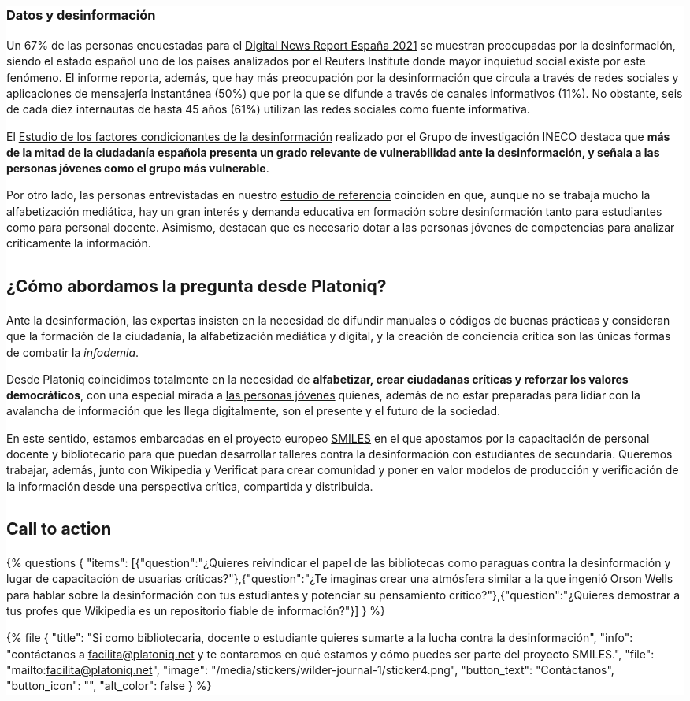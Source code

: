 ### Datos y desinformación

Un 67% de las personas encuestadas para el [Digital News Report España 2021](https://www.digitalnewsreport.es/) se muestran preocupadas por la desinformación, siendo el estado español uno de los países analizados por el Reuters Institute donde mayor inquietud social existe por este fenómeno. El informe reporta, además, que hay más preocupación por la desinformación que circula a través de redes sociales y aplicaciones de mensajería instantánea (50%) que por la que se difunde a través de canales informativos (11%). No obstante, seis de cada diez internautas de hasta 45 años (61%) utilizan las redes sociales como fuente informativa.

El [Estudio de los factores condicionantes de la desinformación](https://laboratoriodeperiodismo.org/estudio-sobre-la-desinformacion/) realizado por el Grupo de investigación INECO destaca que **más de la mitad de la ciudadanía española presenta un grado relevante de vulnerabilidad ante la desinformación, y señala a las personas jóvenes como el grupo más vulnerable**.

Por otro lado, las personas entrevistadas en nuestro [estudio de referencia](https://smiles.platoniq.net/processes/output1/f/140/?locale=es) coinciden en que, aunque no se trabaja mucho la alfabetización mediática, hay un gran interés y demanda educativa en formación sobre desinformación tanto para estudiantes como para personal docente. Asimismo, destacan que es necesario dotar a las personas jóvenes de competencias para analizar críticamente la información.

## ¿Cómo abordamos la pregunta desde Platoniq?

Ante la desinformación, las expertas insisten en la necesidad de difundir manuales o códigos de buenas prácticas y consideran que la formación de la ciudadanía, la alfabetización mediática y digital, y la creación de conciencia crítica son las únicas formas de combatir la *infodemia*.

Desde Platoniq coincidimos totalmente en la necesidad de **alfabetizar, crear ciudadanas críticas y reforzar los valores democráticos**, con una especial mirada a [las personas jóvenes](https://qz.com/1533747/in-the-age-of-fake-news-heres-how-schools-are-teaching-kids-to-think-like-fact-checkers/) quienes, además de no estar preparadas para lidiar con la avalancha de información que les llega digitalmente, son el presente y el futuro de la sociedad.

En este sentido, estamos embarcadas en el proyecto europeo [SMILES](https://smiles.platoniq.net/) en el que apostamos por la capacitación de personal docente y bibliotecario para que puedan desarrollar talleres contra la desinformación con estudiantes de secundaria. Queremos trabajar, además, junto con Wikipedia y Verificat para crear comunidad y poner en valor modelos de producción y verificación de la información desde una perspectiva crítica, compartida y distribuida.

## Call to action

{% questions { "items": [{"question":"¿Quieres reivindicar el papel de las bibliotecas como paraguas contra la desinformación y lugar de capacitación de usuarias críticas?"},{"question":"¿Te imaginas crear una atmósfera similar a la que ingenió Orson Wells para hablar sobre la desinformación con tus estudiantes y potenciar su pensamiento crítico?"},{"question":"¿Quieres demostrar a tus profes que Wikipedia es un repositorio fiable de información?"}] } %}

{% file { "title": "Si como bibliotecaria, docente o estudiante quieres sumarte a la lucha contra la desinformación", "info": "contáctanos a facilita@platoniq.net y te contaremos en qué estamos y cómo puedes ser parte del proyecto SMILES.", "file": "mailto:facilita@platoniq.net", "image": "/media/stickers/wilder-journal-1/sticker4.png", "button_text": "Contáctanos", "button_icon": "", "alt_color": false } %}

